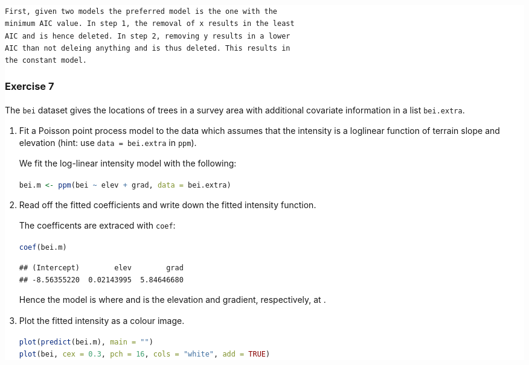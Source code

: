     First, given two models the preferred model is the one with the
    minimum AIC value. In step 1, the removal of x results in the least
    AIC and is hence deleted. In step 2, removing y results in a lower
    AIC than not deleing anything and is thus deleted. This results in
    the constant model.

### Exercise 7

The `bei` dataset gives the locations of trees in a survey area with
additional covariate information in a list `bei.extra`.

1.  Fit a Poisson point process model to the data which assumes that the
    intensity is a loglinear function of terrain slope and elevation
    (hint: use `data = bei.extra` in `ppm`).
    
    We fit the log-linear intensity model with the following:
    
    ``` r
    bei.m <- ppm(bei ~ elev + grad, data = bei.extra)
    ```

2.  Read off the fitted coefficients and write down the fitted intensity
    function.
    
    The coefficents are extraced with `coef`:
    
    ``` r
    coef(bei.m)
    ```
    
        ## (Intercept)        elev        grad 
        ## -8.56355220  0.02143995  5.84646680
    
    Hence the model is ![log\\lambda(u) = -8.55 + 0.02\\cdot E(u) + 5.84
    G(u)](https://latex.codecogs.com/png.latex?log%5Clambda%28u%29%20%3D%20-8.55%20%2B%200.02%5Ccdot%20E%28u%29%20%2B%205.84%20G%28u%29
    "log\\lambda(u) = -8.55 + 0.02\\cdot E(u) + 5.84 G(u)") where
    ![E(u)](https://latex.codecogs.com/png.latex?E%28u%29 "E(u)") and
    ![G(u)](https://latex.codecogs.com/png.latex?G%28u%29 "G(u)") is the
    elevation and gradient, respectively, at
    ![u](https://latex.codecogs.com/png.latex?u "u").

3.  Plot the fitted intensity as a colour image.
    
    ``` r
    plot(predict(bei.m), main = "")
    plot(bei, cex = 0.3, pch = 16, cols = "white", add = TRUE)
    ```
    